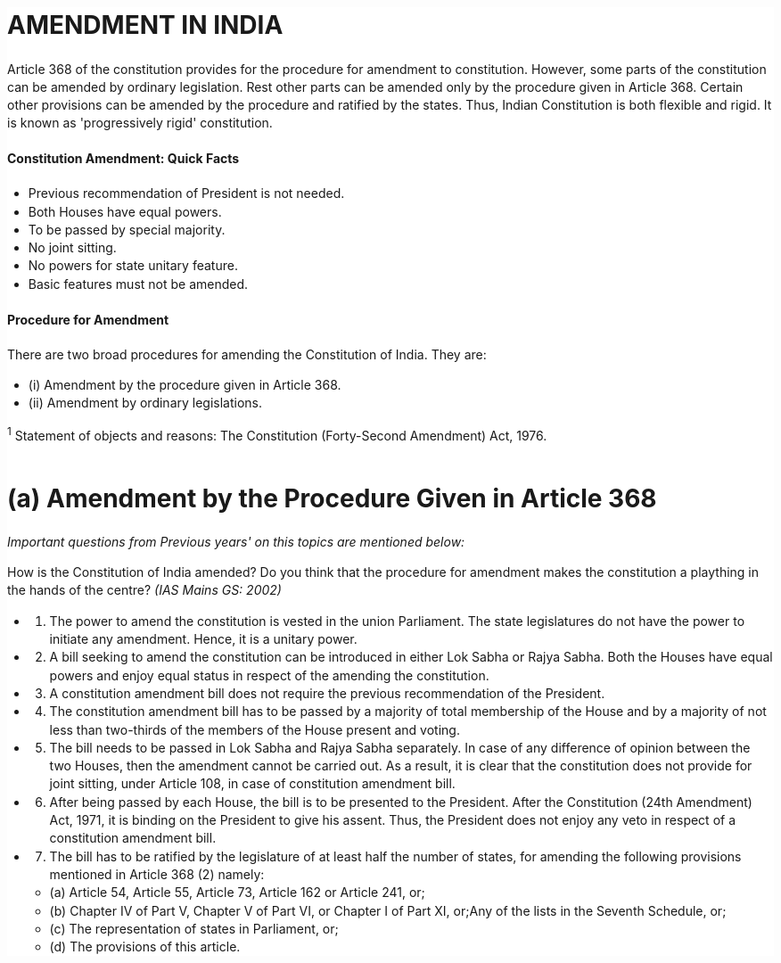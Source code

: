 # AMENDMENT IN INDIA

Article 368 of the constitution provides for the procedure for amendment to constitution. However, some parts of the constitution can be amended by ordinary legislation. Rest other parts can be amended only by the procedure given in Article 368. Certain other provisions can be amended by the procedure and ratified by the states. Thus, Indian Constitution is both flexible and rigid. It is known as 'progressively rigid' constitution.

#### Constitution Amendment: Quick Facts

- Previous recommendation of President is not needed.
- Both Houses have equal powers.
- To be passed by special majority.
- No joint sitting.
- No powers for state unitary feature.
- Basic features must not be amended.

#### Procedure for Amendment

There are two broad procedures for amending the Constitution of India. They are:

- (i) Amendment by the procedure given in Article 368.
- (ii) Amendment by ordinary legislations.

<sup>1</sup> Statement of objects and reasons: The Constitution (Forty-Second Amendment) Act, 1976.

# (a) Amendment by the Procedure Given in Article 368

*Important questions from Previous years' on this topics are mentioned below:*

How is the Constitution of India amended? Do you think that the procedure for amendment makes the constitution a plaything in the hands of the centre? *(IAS Mains GS: 2002)*

- 1. The power to amend the constitution is vested in the union Parliament. The state legislatures do not have the power to initiate any amendment. Hence, it is a unitary power.
- 2. A bill seeking to amend the constitution can be introduced in either Lok Sabha or Rajya Sabha. Both the Houses have equal powers and enjoy equal status in respect of the amending the constitution.
- 3. A constitution amendment bill does not require the previous recommendation of the President.
- 4. The constitution amendment bill has to be passed by a majority of total membership of the House and by a majority of not less than two-thirds of the members of the House present and voting.
- 5. The bill needs to be passed in Lok Sabha and Rajya Sabha separately. In case of any difference of opinion between the two Houses, then the amendment cannot be carried out. As a result, it is clear that the constitution does not provide for joint sitting, under Article 108, in case of constitution amendment bill.
- 6. After being passed by each House, the bill is to be presented to the President. After the Constitution (24th Amendment) Act, 1971, it is binding on the President to give his assent. Thus, the President does not enjoy any veto in respect of a constitution amendment bill.
- 7. The bill has to be ratified by the legislature of at least half the number of states, for amending the following provisions mentioned in Article 368 (2) namely:
  - (a) Article 54, Article 55, Article 73, Article 162 or Article 241, or;
  - (b) Chapter IV of Part V, Chapter V of Part VI, or Chapter I of Part XI, or;Any of the lists in the Seventh Schedule, or;
  - (c) The representation of states in Parliament, or;
  - (d) The provisions of this article.
